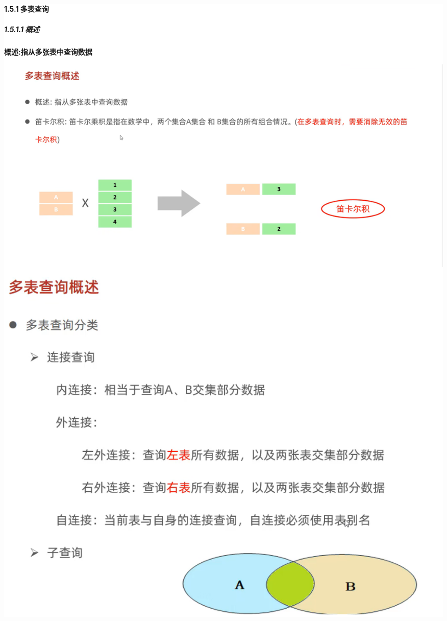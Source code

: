 #### 1.5.1 多表查询

##### 1.5.1.1 概述

**概述:指从多张表中查询数据**

![image-20250921201640891](img/image-20250921201640891.png)

![image-20250921201842112](img/image-20250921201842112.png)
